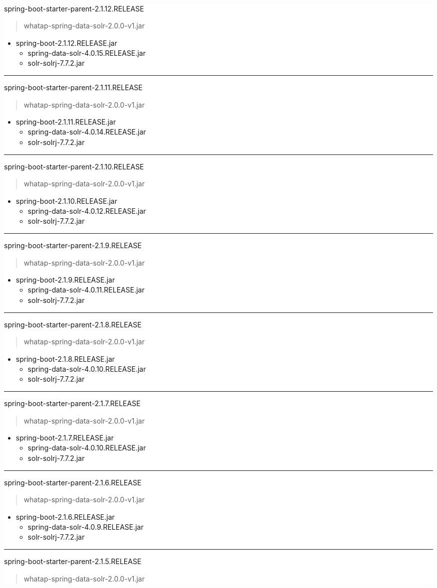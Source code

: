 spring-boot-starter-parent-2.1.12.RELEASE
> whatap-spring-data-solr-2.0.0-v1.jar

* spring-boot-2.1.12.RELEASE.jar
  * spring-data-solr-4.0.15.RELEASE.jar
  * solr-solrj-7.7.2.jar

---
spring-boot-starter-parent-2.1.11.RELEASE
> whatap-spring-data-solr-2.0.0-v1.jar

* spring-boot-2.1.11.RELEASE.jar
  * spring-data-solr-4.0.14.RELEASE.jar
  * solr-solrj-7.7.2.jar

---
spring-boot-starter-parent-2.1.10.RELEASE
> whatap-spring-data-solr-2.0.0-v1.jar

* spring-boot-2.1.10.RELEASE.jar
  * spring-data-solr-4.0.12.RELEASE.jar
  * solr-solrj-7.7.2.jar

---
spring-boot-starter-parent-2.1.9.RELEASE
> whatap-spring-data-solr-2.0.0-v1.jar

* spring-boot-2.1.9.RELEASE.jar
  * spring-data-solr-4.0.11.RELEASE.jar
  * solr-solrj-7.7.2.jar

---
spring-boot-starter-parent-2.1.8.RELEASE
> whatap-spring-data-solr-2.0.0-v1.jar

* spring-boot-2.1.8.RELEASE.jar
  * spring-data-solr-4.0.10.RELEASE.jar
  * solr-solrj-7.7.2.jar

---
spring-boot-starter-parent-2.1.7.RELEASE
> whatap-spring-data-solr-2.0.0-v1.jar

* spring-boot-2.1.7.RELEASE.jar
  * spring-data-solr-4.0.10.RELEASE.jar
  * solr-solrj-7.7.2.jar

---
spring-boot-starter-parent-2.1.6.RELEASE
> whatap-spring-data-solr-2.0.0-v1.jar

* spring-boot-2.1.6.RELEASE.jar
  * spring-data-solr-4.0.9.RELEASE.jar
  * solr-solrj-7.7.2.jar

---
spring-boot-starter-parent-2.1.5.RELEASE
> whatap-spring-data-solr-2.0.0-v1.jar
